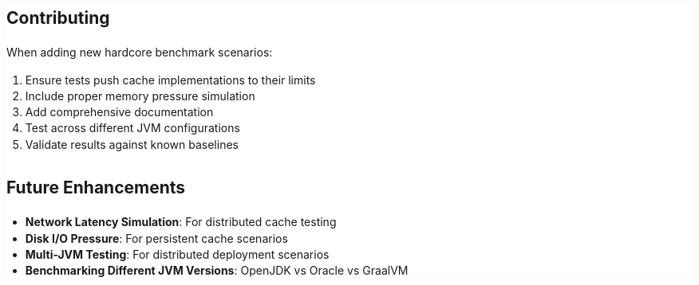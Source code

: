 ## Contributing

When adding new hardcore benchmark scenarios:
1. Ensure tests push cache implementations to their limits
2. Include proper memory pressure simulation
3. Add comprehensive documentation
4. Test across different JVM configurations
5. Validate results against known baselines

## Future Enhancements

- **Network Latency Simulation**: For distributed cache testing
- **Disk I/O Pressure**: For persistent cache scenarios
- **Multi-JVM Testing**: For distributed deployment scenarios
- **Benchmarking Different JVM Versions**: OpenJDK vs Oracle vs GraalVM
